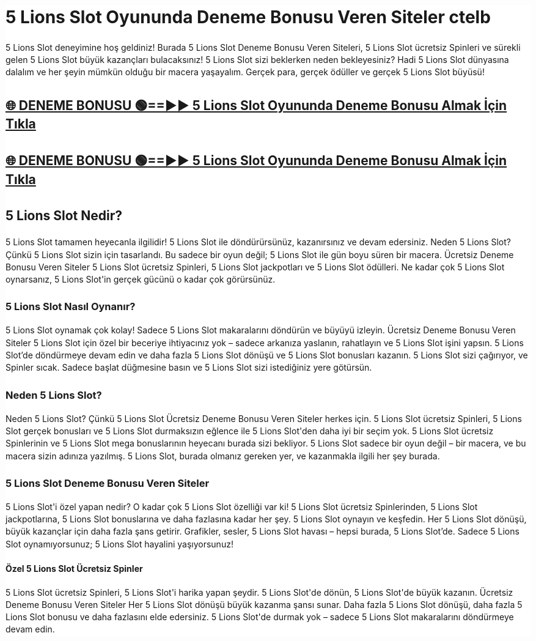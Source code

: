 # 5 Lions Slot Oyununda Deneme Bonusu Veren Siteler ctelb 

5 Lions Slot deneyimine hoş geldiniz! Burada 5 Lions Slot Deneme Bonusu Veren Siteleri, 5 Lions Slot ücretsiz Spinleri ve sürekli gelen 5 Lions Slot büyük kazançları bulacaksınız! 5 Lions Slot sizi beklerken neden bekleyesiniz? Hadi 5 Lions Slot dünyasına dalalım ve her şeyin mümkün olduğu bir macera yaşayalım. Gerçek para, gerçek ödüller ve gerçek 5 Lions Slot büyüsü!

## [🌐 DENEME BONUSU 🟢==►► 5 Lions Slot Oyununda Deneme Bonusu Almak İçin Tıkla](https://xwager.xyz/) 

## [🌐 DENEME BONUSU 🟢==►► 5 Lions Slot Oyununda Deneme Bonusu Almak İçin Tıkla](https://xwager.xyz/) 

## 5 Lions Slot Nedir?

5 Lions Slot tamamen heyecanla ilgilidir! 5 Lions Slot ile döndürürsünüz, kazanırsınız ve devam edersiniz. Neden 5 Lions Slot? Çünkü 5 Lions Slot sizin için tasarlandı. Bu sadece bir oyun değil; 5 Lions Slot ile gün boyu süren bir macera. Ücretsiz Deneme Bonusu Veren Siteler 5 Lions Slot ücretsiz Spinleri, 5 Lions Slot jackpotları ve 5 Lions Slot ödülleri. Ne kadar çok 5 Lions Slot oynarsanız, 5 Lions Slot'in gerçek gücünü o kadar çok görürsünüz.

### 5 Lions Slot Nasıl Oynanır?

5 Lions Slot oynamak çok kolay! Sadece 5 Lions Slot makaralarını döndürün ve büyüyü izleyin. Ücretsiz Deneme Bonusu Veren Siteler 5 Lions Slot için özel bir beceriye ihtiyacınız yok – sadece arkanıza yaslanın, rahatlayın ve 5 Lions Slot işini yapsın. 5 Lions Slot’de döndürmeye devam edin ve daha fazla 5 Lions Slot dönüşü ve 5 Lions Slot bonusları kazanın. 5 Lions Slot sizi çağırıyor, ve Spinler sıcak. Sadece başlat düğmesine basın ve 5 Lions Slot sizi istediğiniz yere götürsün.

### Neden 5 Lions Slot?

Neden 5 Lions Slot? Çünkü 5 Lions Slot Ücretsiz Deneme Bonusu Veren Siteler herkes için. 5 Lions Slot ücretsiz Spinleri, 5 Lions Slot gerçek bonusları ve 5 Lions Slot durmaksızın eğlence ile 5 Lions Slot'den daha iyi bir seçim yok. 5 Lions Slot ücretsiz Spinlerinin ve 5 Lions Slot mega bonuslarının heyecanı burada sizi bekliyor. 5 Lions Slot sadece bir oyun değil – bir macera, ve bu macera sizin adınıza yazılmış. 5 Lions Slot, burada olmanız gereken yer, ve kazanmakla ilgili her şey burada.

### 5 Lions Slot Deneme Bonusu Veren Siteler

5 Lions Slot'i özel yapan nedir? O kadar çok 5 Lions Slot özelliği var ki! 5 Lions Slot ücretsiz Spinlerinden, 5 Lions Slot jackpotlarına, 5 Lions Slot bonuslarına ve daha fazlasına kadar her şey. 5 Lions Slot oynayın ve keşfedin. Her 5 Lions Slot dönüşü, büyük kazançlar için daha fazla şans getirir. Grafikler, sesler, 5 Lions Slot havası – hepsi burada, 5 Lions Slot’de. Sadece 5 Lions Slot oynamıyorsunuz; 5 Lions Slot hayalini yaşıyorsunuz!

#### Özel 5 Lions Slot Ücretsiz Spinler

5 Lions Slot ücretsiz Spinleri, 5 Lions Slot'i harika yapan şeydir. 5 Lions Slot'de dönün, 5 Lions Slot'de büyük kazanın. Ücretsiz Deneme Bonusu Veren Siteler Her 5 Lions Slot dönüşü büyük kazanma şansı sunar. Daha fazla 5 Lions Slot dönüşü, daha fazla 5 Lions Slot bonusu ve daha fazlasını elde edersiniz. 5 Lions Slot'de durmak yok – sadece 5 Lions Slot makaralarını döndürmeye devam edin.
